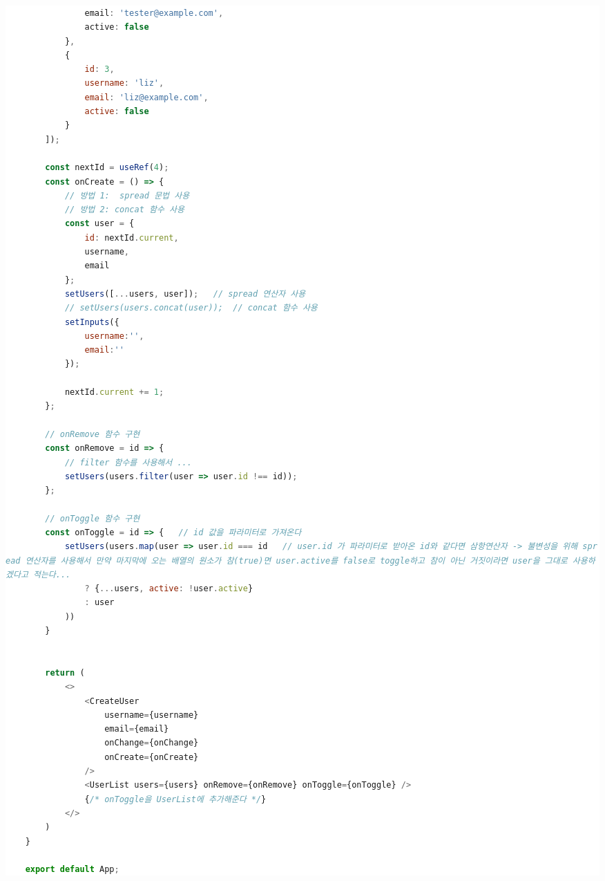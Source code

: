 ```javascript
				email: 'tester@example.com',
				active: false
			},
			{
				id: 3,
				username: 'liz',
				email: 'liz@example.com',
				active: false
			}
		]);

		const nextId = useRef(4);
		const onCreate = () => {
			// 방법 1:  spread 문법 사용 
			// 방법 2: concat 함수 사용 
			const user = {
				id: nextId.current,
				username,
				email
			};
			setUsers([...users, user]);   // spread 연산자 사용 
			// setUsers(users.concat(user));  // concat 함수 사용
			setInputs({
				username:'',
				email:''
			});

			nextId.current += 1;
		};

		// onRemove 함수 구현 
		const onRemove = id => {
			// filter 함수를 사용해서 ...
			setUsers(users.filter(user => user.id !== id));
		};
		
		// onToggle 함수 구현 
		const onToggle = id => {   // id 값을 파라미터로 가져온다
			setUsers(users.map(user => user.id === id   // user.id 가 파라미터로 받아온 id와 같다면 삼항연산자 -> 불변성을 위해 spread 연산자를 사용해서 만약 마지막에 오는 배열의 원소가 참(true)면 user.active를 false로 toggle하고 참이 아닌 거짓이라면 user을 그대로 사용하겠다고 적는다...  
				? {...users, active: !user.active}
				: user
			))
		}


		return (
			<>
				<CreateUser 
					username={username}
					email={email}
					onChange={onChange}
					onCreate={onCreate}
				/>
				<UserList users={users} onRemove={onRemove} onToggle={onToggle} />
				{/* onToggle을 UserList에 추가해준다 */}
			</>
		)
	}

	export default App;
```